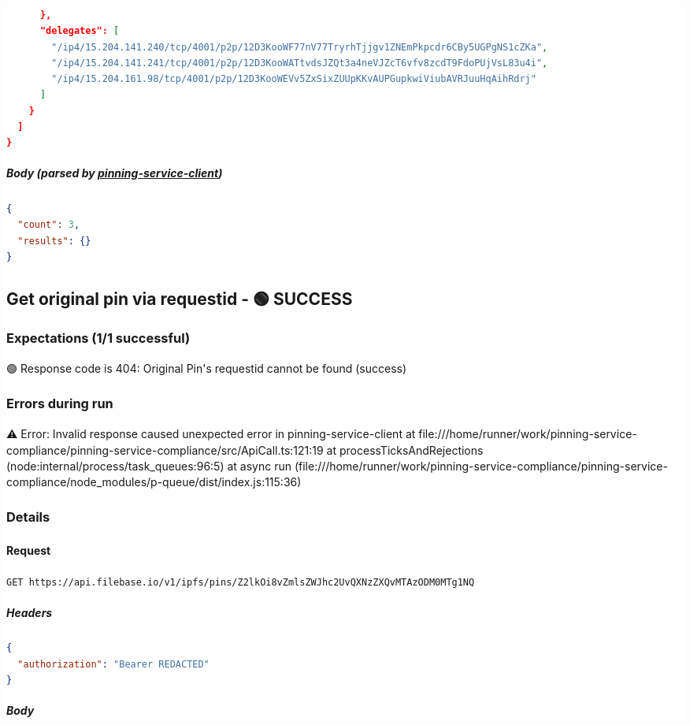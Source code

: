 ```json
      },
      "delegates": [
        "/ip4/15.204.141.240/tcp/4001/p2p/12D3KooWF77nV77TryrhTjjgv1ZNEmPkpcdr6CBy5UGPgNS1cZKa",
        "/ip4/15.204.141.241/tcp/4001/p2p/12D3KooWATtvdsJZQt3a4neVJZcT6vfv8zcdT9FdoPUjVsL83u4i",
        "/ip4/15.204.161.98/tcp/4001/p2p/12D3KooWEVv5ZxSixZUUpKKvAUPGupkwiViubAVRJuuHqAihRdrj"
      ]
    }
  ]
}
```
##### Body (parsed by [pinning-service-client](https://www.npmjs.com/package/@ipfs-shipyard/pinning-service-client))
```json
{
  "count": 3,
  "results": {}
}
```
## Get original pin via requestid - 🟢 SUCCESS

### Expectations (1/1 successful)

  🟢 Response code is 404: Original Pin's requestid cannot be found (success)


### Errors during run

  ⚠️ Error: Invalid response caused unexpected error in pinning-service-client
    at file:///home/runner/work/pinning-service-compliance/pinning-service-compliance/src/ApiCall.ts:121:19
    at processTicksAndRejections (node:internal/process/task_queues:96:5)
    at async run (file:///home/runner/work/pinning-service-compliance/pinning-service-compliance/node_modules/p-queue/dist/index.js:115:36)


### Details

#### Request
```
GET https://api.filebase.io/v1/ipfs/pins/Z2lkOi8vZmlsZWJhc2UvQXNzZXQvMTAzODM0MTg1NQ
```
##### Headers
```json
{
  "authorization": "Bearer REDACTED"
}
```
##### Body
```json

```
